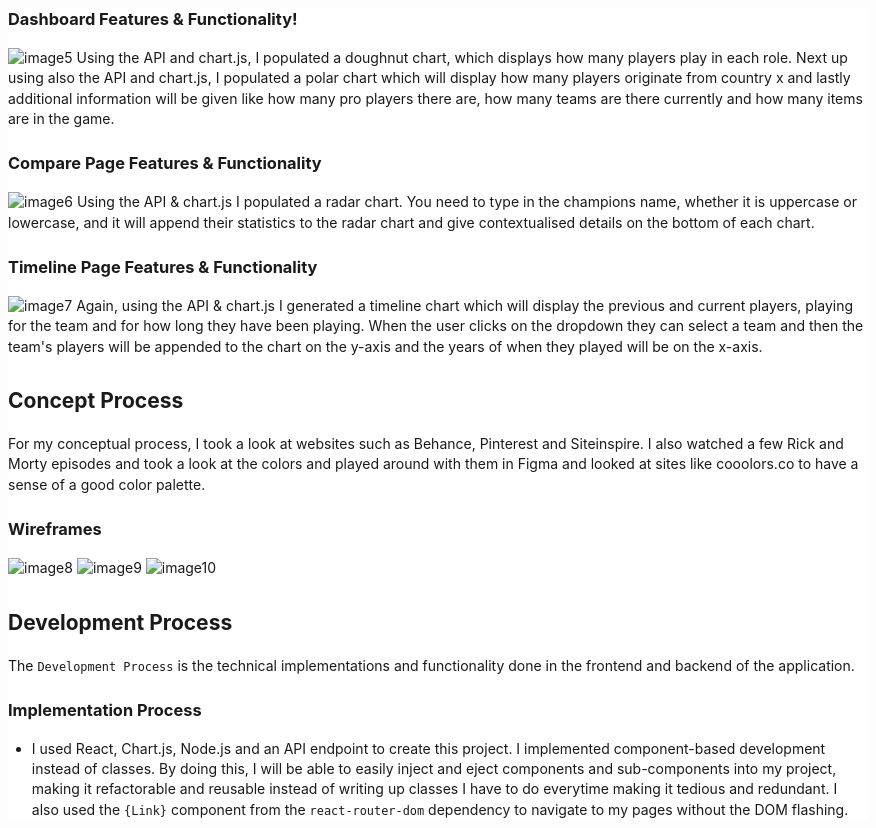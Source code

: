 

### Dashboard Features & Functionality!

![image5](src/components/assets/Mockup1.jpg)
Using the API and chart.js, I populated a doughnut chart, which displays how many players play in each role. Next up using also the API and chart.js, I populated a polar chart which will display how many players originate from country x and lastly additional information will be given like how many pro players there are, how many teams are there currently and how many items are in the game.

### Compare Page Features & Functionality

![image6](src/components/assets/Mockup2.jpg)
Using the API & chart.js I populated a radar chart. You need to type in the champions name, whether it is uppercase or lowercase, and it will append their statistics to the radar chart and give contextualised details on the bottom of each chart.

### Timeline Page Features & Functionality

![image7](src/components/assets/Mockup3.jpg)
Again, using the API & chart.js I generated a timeline chart which will display the previous and current players, playing for the team and for how long they have been playing. When the user clicks on the dropdown they can select a team and then the team's players will be appended to the chart on the y-axis and the years of when they played will be on the x-axis.





## Concept Process

For my conceptual process, I took a look at websites such as Behance, Pinterest and Siteinspire. I also watched a few Rick and Morty episodes and took a look at the colors and played around with them in Figma and looked at sites like cooolors.co to have a sense of a good color palette.

### Wireframes

![image8](src/components/assets/Compare-1.jpg) ![image9](src/components/assets/Compare.jpg) ![image10](src/components/assets/Dasboard.jpg)

## Development Process

The `Development Process` is the technical implementations and functionality done in the frontend and backend of the application.

### Implementation Process

- I used React, Chart.js, Node.js and an API endpoint to create this project. I implemented component-based development instead of classes. By doing this, I will be able to easily inject and eject components and sub-components into my project, making it refactorable and reusable instead of writing up classes I have to do everytime making it tedious and redundant. I also used the `{Link}` component from the `react-router-dom` dependency to navigate to my pages without the DOM flashing.
